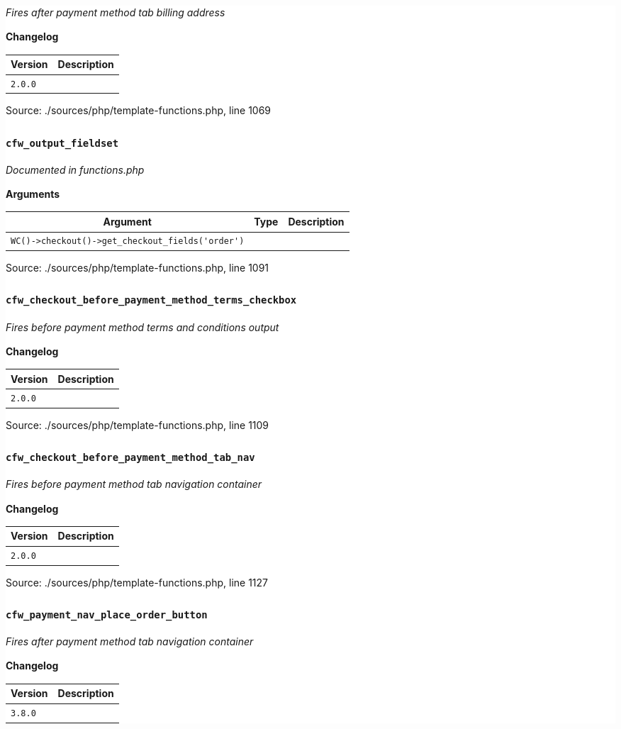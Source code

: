 *Fires after payment method tab billing address*


**Changelog**

Version | Description
------- | -----------
`2.0.0` | 

Source: ./sources/php/template-functions.php, line 1069

### `cfw_output_fieldset`

*Documented in functions.php*

**Arguments**

Argument | Type | Description
-------- | ---- | -----------
`WC()->checkout()->get_checkout_fields('order')` |  | 

Source: ./sources/php/template-functions.php, line 1091

### `cfw_checkout_before_payment_method_terms_checkbox`

*Fires before payment method terms and conditions output*


**Changelog**

Version | Description
------- | -----------
`2.0.0` | 

Source: ./sources/php/template-functions.php, line 1109

### `cfw_checkout_before_payment_method_tab_nav`

*Fires before payment method tab navigation container*


**Changelog**

Version | Description
------- | -----------
`2.0.0` | 

Source: ./sources/php/template-functions.php, line 1127

### `cfw_payment_nav_place_order_button`

*Fires after payment method tab navigation container*


**Changelog**

Version | Description
------- | -----------
`3.8.0` | 
